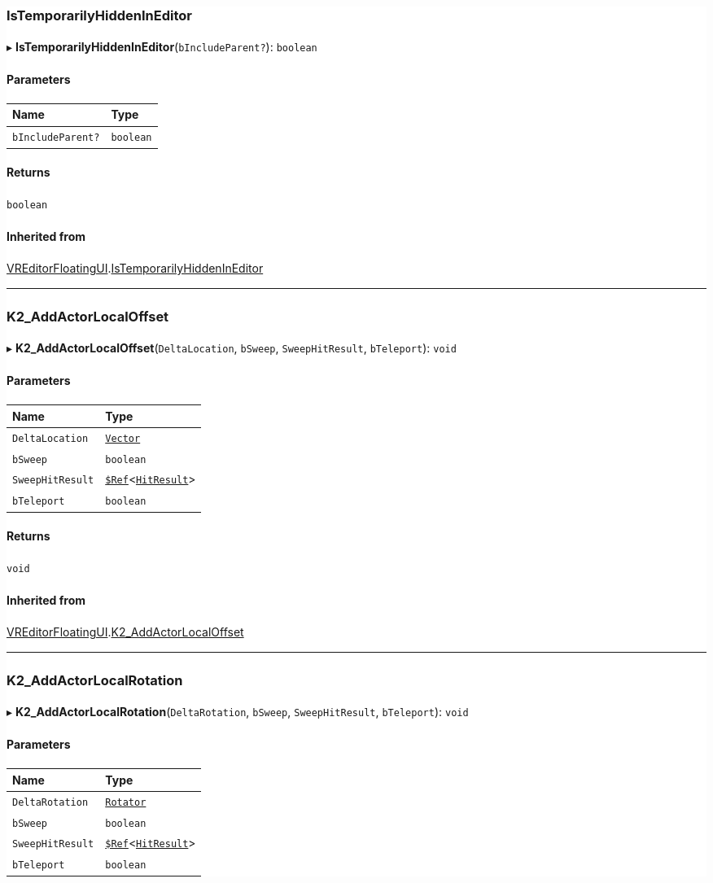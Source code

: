 ### IsTemporarilyHiddenInEditor

▸ **IsTemporarilyHiddenInEditor**(`bIncludeParent?`): `boolean`

#### Parameters

| Name | Type |
| :------ | :------ |
| `bIncludeParent?` | `boolean` |

#### Returns

`boolean`

#### Inherited from

[VREditorFloatingUI](ue_ue.VREditorFloatingUI.md).[IsTemporarilyHiddenInEditor](ue_ue.VREditorFloatingUI.md#istemporarilyhiddenineditor)

___

### K2\_AddActorLocalOffset

▸ **K2_AddActorLocalOffset**(`DeltaLocation`, `bSweep`, `SweepHitResult`, `bTeleport`): `void`

#### Parameters

| Name | Type |
| :------ | :------ |
| `DeltaLocation` | [`Vector`](ue_ue_s.Vector.md) |
| `bSweep` | `boolean` |
| `SweepHitResult` | [`$Ref`](../interfaces/puerts._Ref.md)<[`HitResult`](ue_ue.HitResult.md)\> |
| `bTeleport` | `boolean` |

#### Returns

`void`

#### Inherited from

[VREditorFloatingUI](ue_ue.VREditorFloatingUI.md).[K2_AddActorLocalOffset](ue_ue.VREditorFloatingUI.md#k2_addactorlocaloffset)

___

### K2\_AddActorLocalRotation

▸ **K2_AddActorLocalRotation**(`DeltaRotation`, `bSweep`, `SweepHitResult`, `bTeleport`): `void`

#### Parameters

| Name | Type |
| :------ | :------ |
| `DeltaRotation` | [`Rotator`](ue_ue_s.Rotator.md) |
| `bSweep` | `boolean` |
| `SweepHitResult` | [`$Ref`](../interfaces/puerts._Ref.md)<[`HitResult`](ue_ue.HitResult.md)\> |
| `bTeleport` | `boolean` |
